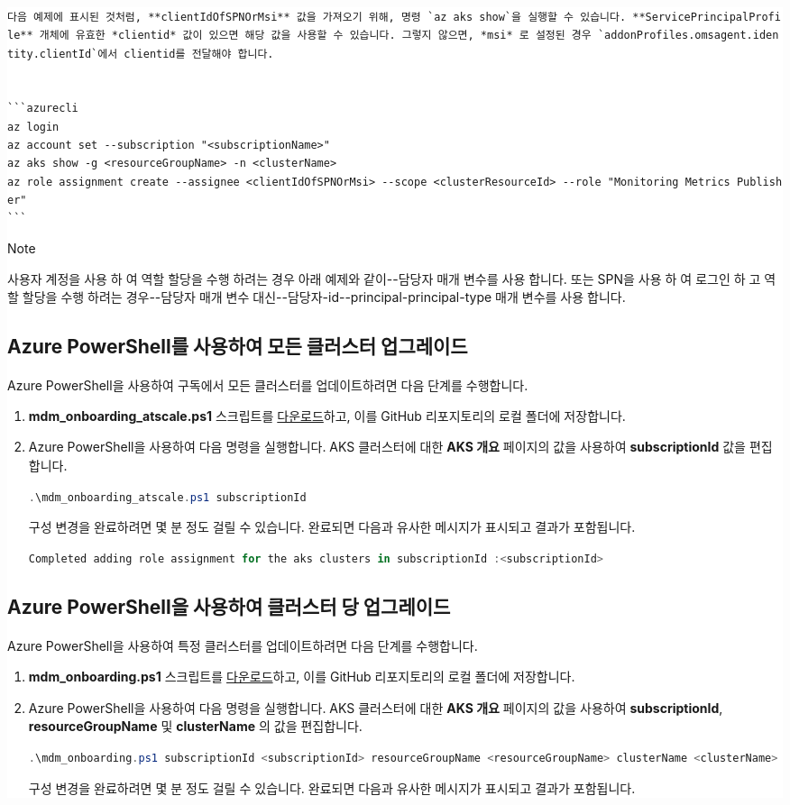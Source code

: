 
    다음 예제에 표시된 것처럼, **clientIdOfSPNOrMsi** 값을 가져오기 위해, 명령 `az aks show`을 실행할 수 있습니다. **ServicePrincipalProfile** 개체에 유효한 *clientid* 값이 있으면 해당 값을 사용할 수 있습니다. 그렇지 않으면, *msi* 로 설정된 경우 `addonProfiles.omsagent.identity.clientId`에서 clientid를 전달해야 합니다.


    ```azurecli
    az login
    az account set --subscription "<subscriptionName>"
    az aks show -g <resourceGroupName> -n <clusterName> 
    az role assignment create --assignee <clientIdOfSPNOrMsi> --scope <clusterResourceId> --role "Monitoring Metrics Publisher"
    ```



>[!NOTE]
>사용자 계정을 사용 하 여 역할 할당을 수행 하려는 경우 아래 예제와 같이--담당자 매개 변수를 사용 합니다. 또는 SPN을 사용 하 여 로그인 하 고 역할 할당을 수행 하려는 경우--담당자 매개 변수 대신--담당자-id--principal-principal-type 매개 변수를 사용 합니다.

## <a name="upgrade-all-clusters-using-azure-powershell"></a>Azure PowerShell를 사용하여 모든 클러스터 업그레이드

Azure PowerShell을 사용하여 구독에서 모든 클러스터를 업데이트하려면 다음 단계를 수행합니다.

1. **mdm_onboarding_atscale.ps1** 스크립트를 [다운로드](https://github.com/microsoft/OMS-docker/blob/ci_feature_prod/docs/aks/mdmonboarding/mdm_onboarding_atscale.ps1)하고, 이를 GitHub 리포지토리의 로컬 폴더에 저장합니다.
2. Azure PowerShell을 사용하여 다음 명령을 실행합니다.  AKS 클러스터에 대한 **AKS 개요** 페이지의 값을 사용하여 **subscriptionId** 값을 편집합니다.

    ```powershell
    .\mdm_onboarding_atscale.ps1 subscriptionId
    ```
    구성 변경을 완료하려면 몇 분 정도 걸릴 수 있습니다. 완료되면 다음과 유사한 메시지가 표시되고 결과가 포함됩니다.

    ```powershell
    Completed adding role assignment for the aks clusters in subscriptionId :<subscriptionId>
    ```

## <a name="upgrade-per-cluster-using-azure-powershell"></a>Azure PowerShell을 사용하여 클러스터 당 업그레이드

Azure PowerShell을 사용하여 특정 클러스터를 업데이트하려면 다음 단계를 수행합니다.

1. **mdm_onboarding.ps1** 스크립트를 [다운로드](https://github.com/microsoft/OMS-docker/blob/ci_feature_prod/docs/aks/mdmonboarding/mdm_onboarding.ps1)하고, 이를 GitHub 리포지토리의 로컬 폴더에 저장합니다.

2. Azure PowerShell을 사용하여 다음 명령을 실행합니다. AKS 클러스터에 대한 **AKS 개요** 페이지의 값을 사용하여 **subscriptionId**, **resourceGroupName** 및 **clusterName** 의 값을 편집합니다.

    ```powershell
    .\mdm_onboarding.ps1 subscriptionId <subscriptionId> resourceGroupName <resourceGroupName> clusterName <clusterName>
    ```

    구성 변경을 완료하려면 몇 분 정도 걸릴 수 있습니다. 완료되면 다음과 유사한 메시지가 표시되고 결과가 포함됩니다.
